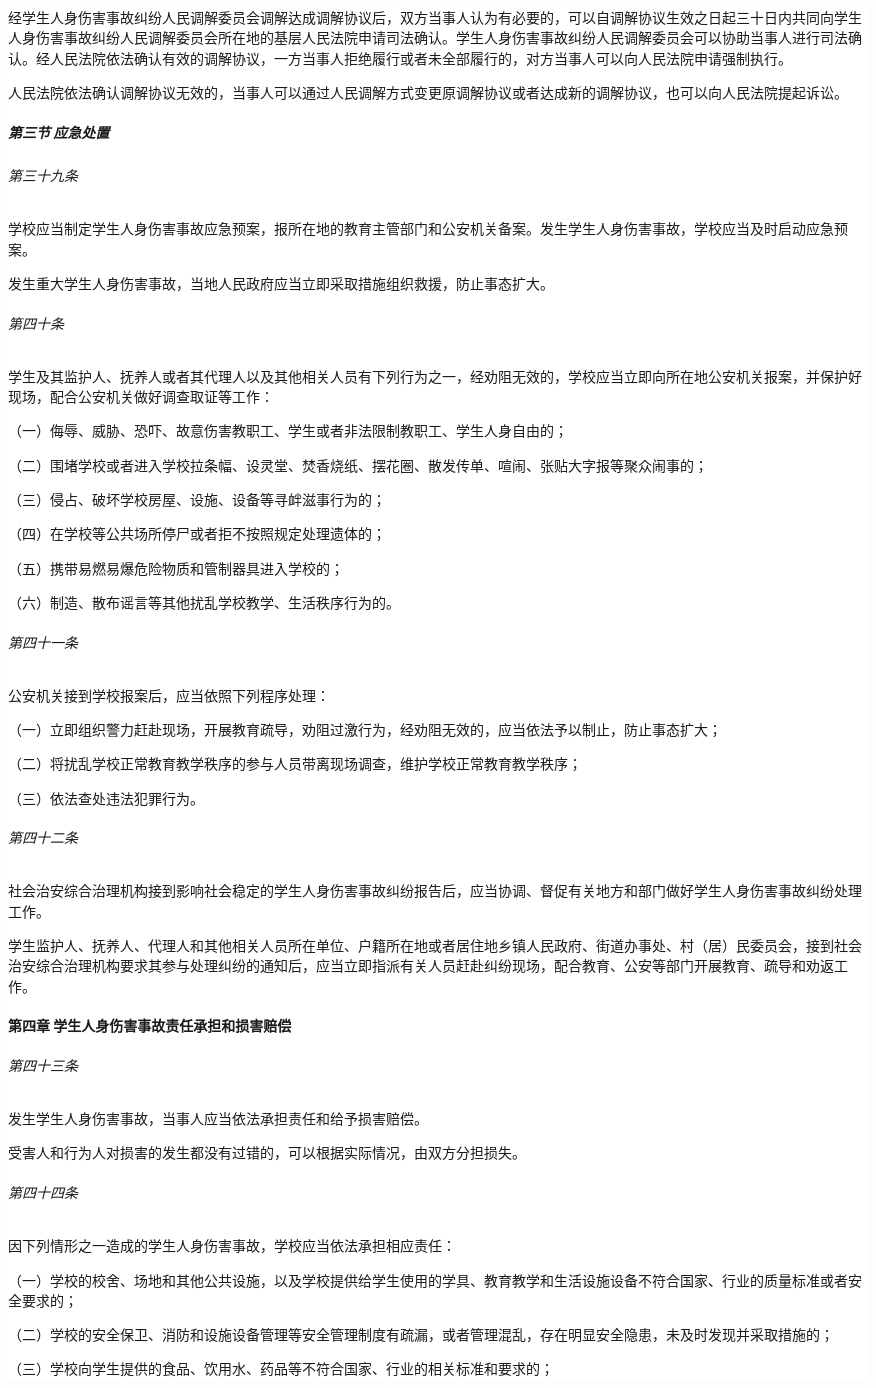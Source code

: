 经学生人身伤害事故纠纷人民调解委员会调解达成调解协议后，双方当事人认为有必要的，可以自调解协议生效之日起三十日内共同向学生人身伤害事故纠纷人民调解委员会所在地的基层人民法院申请司法确认。学生人身伤害事故纠纷人民调解委员会可以协助当事人进行司法确认。经人民法院依法确认有效的调解协议，一方当事人拒绝履行或者未全部履行的，对方当事人可以向人民法院申请强制执行。

人民法院依法确认调解协议无效的，当事人可以通过人民调解方式变更原调解协议或者达成新的调解协议，也可以向人民法院提起诉讼。

##### 第三节 应急处置

###### 第三十九条

学校应当制定学生人身伤害事故应急预案，报所在地的教育主管部门和公安机关备案。发生学生人身伤害事故，学校应当及时启动应急预案。

发生重大学生人身伤害事故，当地人民政府应当立即采取措施组织救援，防止事态扩大。

###### 第四十条

学生及其监护人、抚养人或者其代理人以及其他相关人员有下列行为之一，经劝阻无效的，学校应当立即向所在地公安机关报案，并保护好现场，配合公安机关做好调查取证等工作：

（一）侮辱、威胁、恐吓、故意伤害教职工、学生或者非法限制教职工、学生人身自由的；

（二）围堵学校或者进入学校拉条幅、设灵堂、焚香烧纸、摆花圈、散发传单、喧闹、张贴大字报等聚众闹事的；

（三）侵占、破坏学校房屋、设施、设备等寻衅滋事行为的；

（四）在学校等公共场所停尸或者拒不按照规定处理遗体的；

（五）携带易燃易爆危险物质和管制器具进入学校的；

（六）制造、散布谣言等其他扰乱学校教学、生活秩序行为的。

###### 第四十一条

公安机关接到学校报案后，应当依照下列程序处理：

（一）立即组织警力赶赴现场，开展教育疏导，劝阻过激行为，经劝阻无效的，应当依法予以制止，防止事态扩大；

（二）将扰乱学校正常教育教学秩序的参与人员带离现场调查，维护学校正常教育教学秩序；

（三）依法查处违法犯罪行为。

###### 第四十二条

社会治安综合治理机构接到影响社会稳定的学生人身伤害事故纠纷报告后，应当协调、督促有关地方和部门做好学生人身伤害事故纠纷处理工作。

学生监护人、抚养人、代理人和其他相关人员所在单位、户籍所在地或者居住地乡镇人民政府、街道办事处、村（居）民委员会，接到社会治安综合治理机构要求其参与处理纠纷的通知后，应当立即指派有关人员赶赴纠纷现场，配合教育、公安等部门开展教育、疏导和劝返工作。

#### 第四章 学生人身伤害事故责任承担和损害赔偿

###### 第四十三条

发生学生人身伤害事故，当事人应当依法承担责任和给予损害赔偿。

受害人和行为人对损害的发生都没有过错的，可以根据实际情况，由双方分担损失。

###### 第四十四条

因下列情形之一造成的学生人身伤害事故，学校应当依法承担相应责任：

（一）学校的校舍、场地和其他公共设施，以及学校提供给学生使用的学具、教育教学和生活设施设备不符合国家、行业的质量标准或者安全要求的；

（二）学校的安全保卫、消防和设施设备管理等安全管理制度有疏漏，或者管理混乱，存在明显安全隐患，未及时发现并采取措施的；

（三）学校向学生提供的食品、饮用水、药品等不符合国家、行业的相关标准和要求的；
